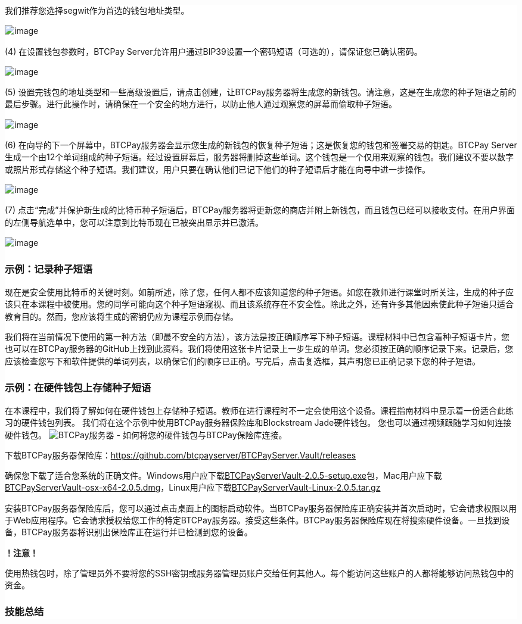 我们推荐您选择segwit作为首选的钱包地址类型。

![image](assets/en/26.webp)

(4) 在设置钱包参数时，BTCPay Server允许用户通过BIP39设置一个密码短语（可选的），请保证您已确认密码。

![image](assets/en/27.webp)

(5) 设置完钱包的地址类型和一些高级设置后，请点击创建，让BTCPay服务器将生成您的新钱包。请注意，这是在生成您的种子短语之前的最后步骤。进行此操作时，请确保在一个安全的地方进行，以防止他人通过观察您的屏幕而偷取种子短语。

![image](assets/en/28.webp)

(6) 在向导的下一个屏幕中，BTCPay服务器会显示您生成的新钱包的恢复种子短语；这是恢复您的钱包和签署交易的钥匙。BTCPay Server生成一个由12个单词组成的种子短语。经过设置屏幕后，服务器将删掉这些单词。这个钱包是一个仅用来观察的钱包。我们建议不要以数字或照片形式存储这个种子短语。我们建议，用户只要在确认他们已记下他们的种子短语后才能在向导中进一步操作。

![image](assets/en/29.webp)

(7) 点击“完成”并保护新生成的比特币种子短语后，BTCPay服务器将更新您的商店并附上新钱包，而且钱包已经可以接收支付。在用户界面的左侧导航选单中，您可以注意到比特币现在已被突出显示并已激活。

![image](assets/en/30.webp)

### 示例：记录种子短语

现在是安全使用比特币的关键时刻。如前所述，除了您，任何人都不应该知道您的种子短语。如您在教师进行课堂时所关注，生成的种子应该只在本课程中被使用。您的同学可能向这个种子短语窥视、而且该系统存在不安全性。除此之外，还有许多其他因素使此种子短语只适合教育目的。然而，您应该将生成的密钥仍应为课程示例而存储。

我们将在当前情况下使用的第一种方法（即最不安全的方法），该方法是按正确顺序写下种子短语。课程材料中已包含着种子短语卡片，您也可以在BTCPay服务器的GitHub上找到此资料。我们将使用这张卡片记录上一步生成的单词。您必须按正确的顺序记录下来。记录后，您应该检查您写下和软件提供的单词列表，以确保它们的顺序已正确。写完后，点击复选框，其声明您已正确记录下您的种子短语。

### 示例：在硬件钱包上存储种子短语

在本课程中，我们将了解如何在硬件钱包上存储种子短语。教师在进行课程时不一定会使用这个设备。课程指南材料中显示着一份适合此练习的硬件钱包列表。
我们将在这个示例中使用BTCPay服务器保险库和Blockstream Jade硬件钱包。
您也可以通过视频跟随学习如何连接硬件钱包。
![BTCPay服务器 - 如何将您的硬件钱包与BTCPay保险库连接。](https://youtu.be/s4qbGxef43A)

下载BTCPay服务器保险库：https://github.com/btcpayserver/BTCPayServer.Vault/releases

确保您下载了适合您系统的正确文件。Windows用户应下载[BTCPayServerVault-2.0.5-setup.exe](https://github.com/btcpayserver/BTCPayServer.Vault/releases/download/Vault%2Fv2.0.5/BTCPayServerVault-2.0.5-setup.exe)包，Mac用户应下载[BTCPayServerVault-osx-x64-2.0.5.dmg](https://github.com/btcpayserver/BTCPayServer.Vault/releases/download/Vault%2Fv2.0.5/BTCPayServerVault-osx-x64-2.0.5.dmg)，Linux用户应下载[BTCPayServerVault-Linux-2.0.5.tar.gz](https://github.com/btcpayserver/BTCPayServer.Vault/releases/download/Vault%2Fv2.0.5/BTCPayServerVault-Linux-2.0.5.tar.gz)

安装BTCPay服务器保险库后，您可以通过点击桌面上的图标启动软件。当BTCPay服务器保险库正确安装并首次启动时，它会请求权限以用于Web应用程序。它会请求授权给您工作的特定BTCPay服务器。接受这些条件。BTCPay服务器保险库现在将搜索硬件设备。一旦找到设备，BTCPay服务器将识别出保险库正在运行并已检测到您的设备。

**！注意！**

使用热钱包时，除了管理员外不要将您的SSH密钥或服务器管理员账户交给任何其他人。每个能访问这些账户的人都将能够访问热钱包中的资金。

### 技能总结

